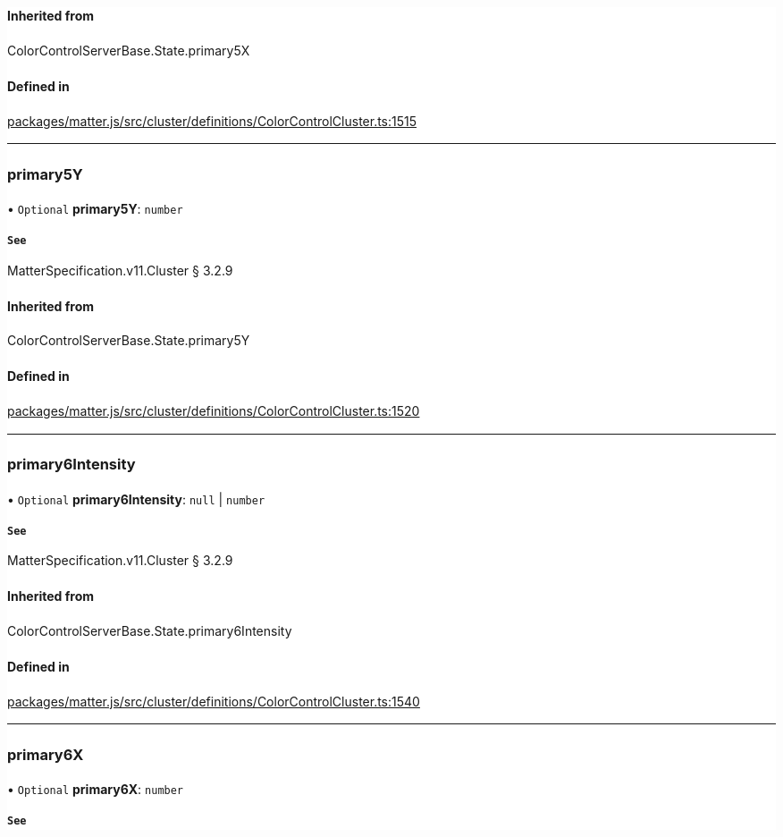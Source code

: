 #### Inherited from

ColorControlServerBase.State.primary5X

#### Defined in

[packages/matter.js/src/cluster/definitions/ColorControlCluster.ts:1515](https://github.com/project-chip/matter.js/blob/6d3b6a5d957d88a9231d6ecab4bb41f8133112be/packages/matter.js/src/cluster/definitions/ColorControlCluster.ts#L1515)

___

### primary5Y

• `Optional` **primary5Y**: `number`

**`See`**

MatterSpecification.v11.Cluster § 3.2.9

#### Inherited from

ColorControlServerBase.State.primary5Y

#### Defined in

[packages/matter.js/src/cluster/definitions/ColorControlCluster.ts:1520](https://github.com/project-chip/matter.js/blob/6d3b6a5d957d88a9231d6ecab4bb41f8133112be/packages/matter.js/src/cluster/definitions/ColorControlCluster.ts#L1520)

___

### primary6Intensity

• `Optional` **primary6Intensity**: ``null`` \| `number`

**`See`**

MatterSpecification.v11.Cluster § 3.2.9

#### Inherited from

ColorControlServerBase.State.primary6Intensity

#### Defined in

[packages/matter.js/src/cluster/definitions/ColorControlCluster.ts:1540](https://github.com/project-chip/matter.js/blob/6d3b6a5d957d88a9231d6ecab4bb41f8133112be/packages/matter.js/src/cluster/definitions/ColorControlCluster.ts#L1540)

___

### primary6X

• `Optional` **primary6X**: `number`

**`See`**
